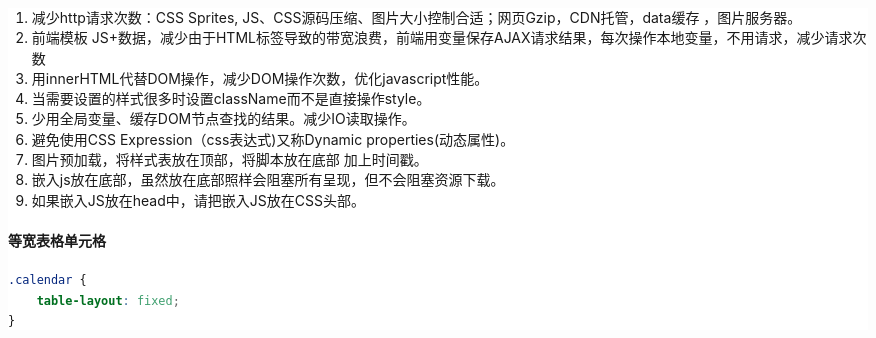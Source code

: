 1. 减少http请求次数：CSS Sprites, JS、CSS源码压缩、图片大小控制合适；网页Gzip，CDN托管，data缓存 ，图片服务器。
2. 前端模板 JS+数据，减少由于HTML标签导致的带宽浪费，前端用变量保存AJAX请求结果，每次操作本地变量，不用请求，减少请求次数
3. 用innerHTML代替DOM操作，减少DOM操作次数，优化javascript性能。
4. 当需要设置的样式很多时设置className而不是直接操作style。
5. 少用全局变量、缓存DOM节点查找的结果。减少IO读取操作。
6. 避免使用CSS Expression（css表达式)又称Dynamic properties(动态属性)。
7. 图片预加载，将样式表放在顶部，将脚本放在底部  加上时间戳。
8. 嵌入js放在底部，虽然放在底部照样会阻塞所有呈现，但不会阻塞资源下载。
9. 如果嵌入JS放在head中，请把嵌入JS放在CSS头部。

#### 等宽表格单元格

```css
.calendar {
    table-layout: fixed;
}
```

#### 